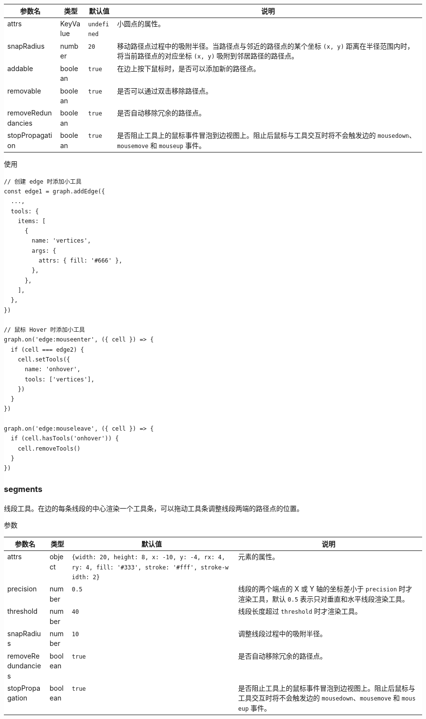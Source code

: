 | 参数名 | 类型 | 默认值 | 说明 |
| --- | --- | --- | --- |
| attrs | KeyValue | `undefined` | 小圆点的属性。 |
| snapRadius | number | `20` | 移动路径点过程中的吸附半径。当路径点与邻近的路径点的某个坐标 `(x, y)` 距离在半径范围内时，将当前路径点的对应坐标 `(x, y)` 吸附到邻居路径的路径点。 |
| addable | boolean | `true` | 在边上按下鼠标时，是否可以添加新的路径点。 |
| removable | boolean | `true` | 是否可以通过双击移除路径点。 |
| removeRedundancies | boolean | `true` | 是否自动移除冗余的路径点。 |
| stopPropagation | boolean | `true` | 是否阻止工具上的鼠标事件冒泡到边视图上。阻止后鼠标与工具交互时将不会触发边的 `mousedown`、`mousemove` 和 `mouseup` 事件。 |

使用

    // 创建 edge 时添加小工具
    const edge1 = graph.addEdge({
      ...,
      tools: {
        items: [
          {
            name: 'vertices',
            args: {
              attrs: { fill: '#666' },
            },
          },
        ],
      },
    })

    // 鼠标 Hover 时添加小工具
    graph.on('edge:mouseenter', ({ cell }) => {
      if (cell === edge2) {
        cell.setTools({
          name: 'onhover',
          tools: ['vertices'],
        })
      }
    })

    graph.on('edge:mouseleave', ({ cell }) => {
      if (cell.hasTools('onhover')) {
        cell.removeTools()
      }
    })

### segments

线段工具。在边的每条线段的中心渲染一个工具条，可以拖动工具条调整线段两端的路径点的位置。

参数

| 参数名 | 类型 | 默认值 | 说明 |
| --- | --- | --- | --- |
| attrs | object | `{width: 20, height: 8, x: -10, y: -4, rx: 4, ry: 4, fill: '#333', stroke: '#fff', stroke-width: 2}` | 元素的属性。 |
| precision | number | `0.5` | 线段的两个端点的 X 或 Y 轴的坐标差小于 `precision` 时才渲染工具，默认 `0.5` 表示只对垂直和水平线段渲染工具。 |
| threshold | number | `40` | 线段长度超过 `threshold` 时才渲染工具。 |
| snapRadius | number | `10` | 调整线段过程中的吸附半径。 |
| removeRedundancies | boolean | `true` | 是否自动移除冗余的路径点。 |
| stopPropagation | boolean | `true` | 是否阻止工具上的鼠标事件冒泡到边视图上。阻止后鼠标与工具交互时将不会触发边的 `mousedown`、`mousemove` 和 `mouseup` 事件。 |

